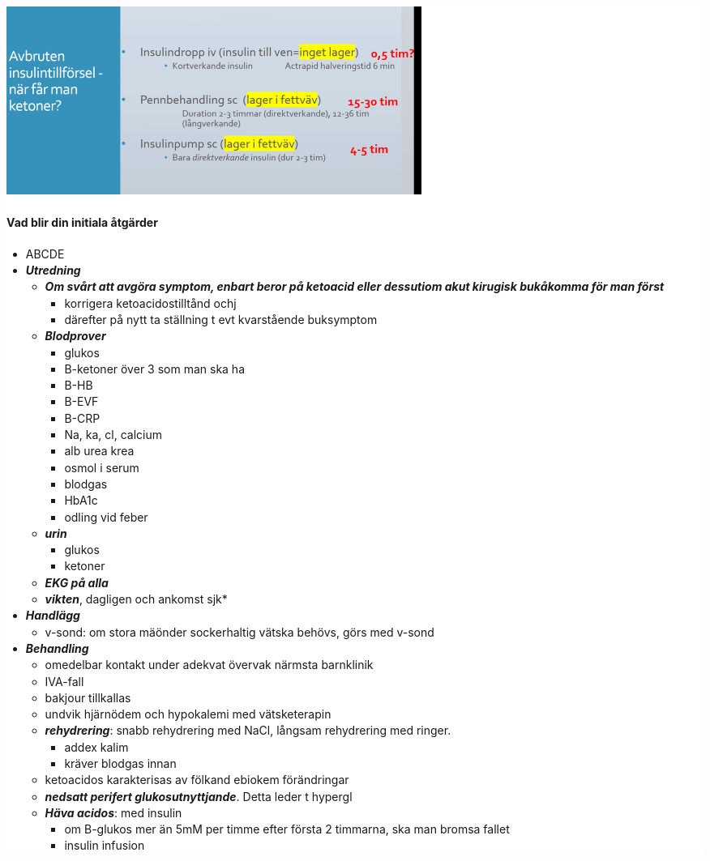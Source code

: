 <img src="./imgs/diab_hemat_sem_DPrWMaFoQL.png" alt="DPrWMaFoQL" style="zoom:50%;" />





#### Vad blir din initiala åtgärder

* ABCDE
* ***Utredning***
  * ***Om svårt att avgöra symptom, enbart beror på ketoacid eller dessutiom akut kirugisk bukåkomma för man först***
    *  korrigera ketoacidostilltånd ochj 
    * därefter på nytt ta ställning t evt kvarstående buksymptom
  * ***Blodprover***
    * glukos
    * B-ketoner över 3 som man ska ha
    * B-HB
    * B-EVF
    * B-CRP
    * Na, ka, cl, calcium
    * alb urea krea
    * osmol i serum
    * blodgas
    * HbA1c
    * odling vid feber
  * ***urin***
    * glukos
    * ketoner
  * ***EKG på alla*** 
  * ***vikten***, dagligen och ankomst sjk*
* ***Handlägg***
  * v-sond: om stora mäönder sockerhaltig vätska behövs, görs med v-sond
* ***Behandling***
  * omedelbar kontakt under adekvat övervak närmsta barnklinik
  * IVA-fall
  * bakjour tillkallas
  * undvik hjärnödem och hypokalemi med vätsketerapin
  * ***rehydrering***: snabb rehydrering med NaCl, långsam rehydrering med ringer. 
    * addex kalim
    * kräver blodgas innan
  * ketoacidos karakterisas av fölkand ebiokem förändringar
  * ***nedsatt perifert glukosutnyttjande***. Detta leder t hypergl
  * ***Häva acidos***: med insulin
    * om B-glukos mer än 5mM per timme efter första 2 timmarna, ska man bromsa fallet
    * insulin infusion